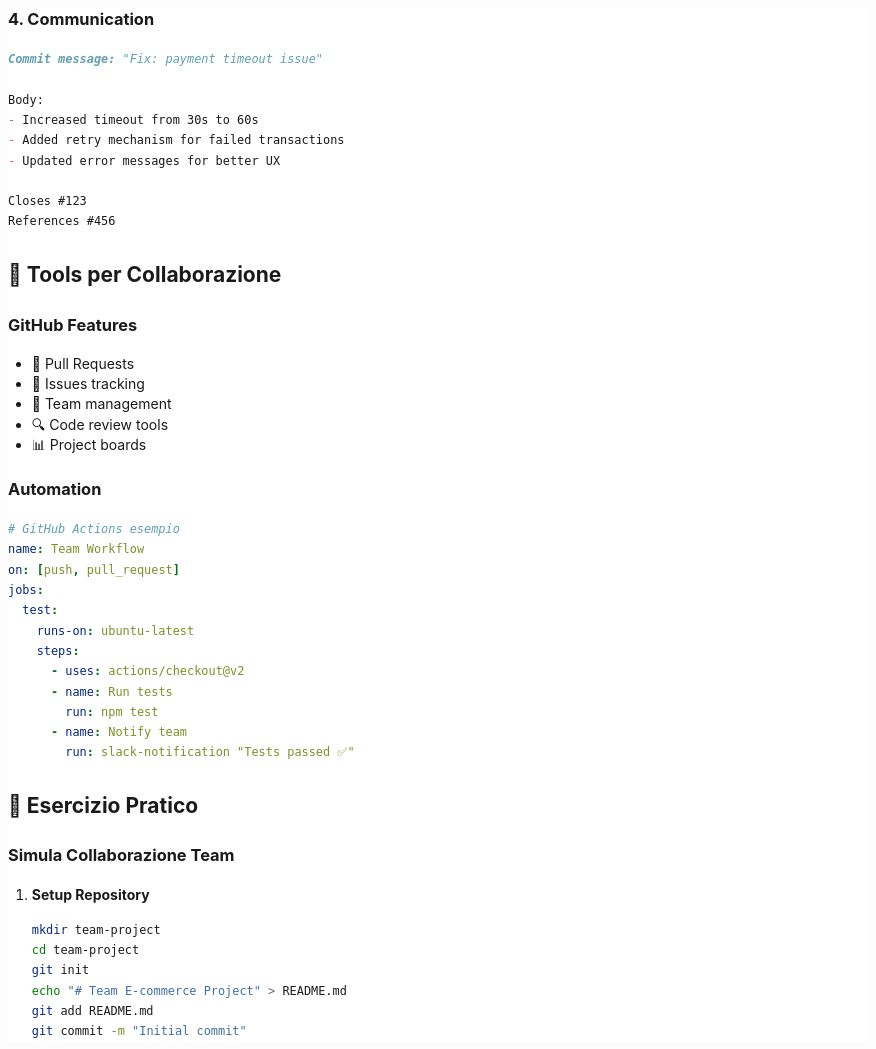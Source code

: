 ### 4. **Communication**
```markdown
Commit message: "Fix: payment timeout issue"

Body:
- Increased timeout from 30s to 60s
- Added retry mechanism for failed transactions
- Updated error messages for better UX

Closes #123
References #456
```

## 🔧 Tools per Collaborazione

### **GitHub Features**
- 🔄 Pull Requests
- 📝 Issues tracking
- 👥 Team management
- 🔍 Code review tools
- 📊 Project boards

### **Automation**
```yaml
# GitHub Actions esempio
name: Team Workflow
on: [push, pull_request]
jobs:
  test:
    runs-on: ubuntu-latest
    steps:
      - uses: actions/checkout@v2
      - name: Run tests
        run: npm test
      - name: Notify team
        run: slack-notification "Tests passed ✅"
```

## 🎯 Esercizio Pratico

### Simula Collaborazione Team

1. **Setup Repository**
   ```bash
   mkdir team-project
   cd team-project
   git init
   echo "# Team E-commerce Project" > README.md
   git add README.md
   git commit -m "Initial commit"
   ```
